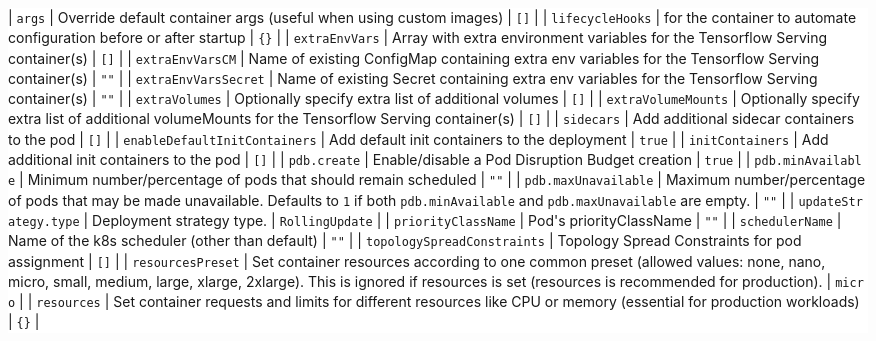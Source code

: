 | `args`                                              | Override default container args (useful when using custom images)                                                                                                                                                 | `[]`                                 |
| `lifecycleHooks`                                    | for the container to automate configuration before or after startup                                                                                                                                               | `{}`                                 |
| `extraEnvVars`                                      | Array with extra environment variables for the Tensorflow Serving container(s)                                                                                                                                    | `[]`                                 |
| `extraEnvVarsCM`                                    | Name of existing ConfigMap containing extra env variables for the Tensorflow Serving container(s)                                                                                                                 | `""`                                 |
| `extraEnvVarsSecret`                                | Name of existing Secret containing extra env variables for the Tensorflow Serving container(s)                                                                                                                    | `""`                                 |
| `extraVolumes`                                      | Optionally specify extra list of additional volumes                                                                                                                                                               | `[]`                                 |
| `extraVolumeMounts`                                 | Optionally specify extra list of additional volumeMounts for the Tensorflow Serving container(s)                                                                                                                  | `[]`                                 |
| `sidecars`                                          | Add additional sidecar containers to the pod                                                                                                                                                                      | `[]`                                 |
| `enableDefaultInitContainers`                       | Add default init containers to the deployment                                                                                                                                                                     | `true`                               |
| `initContainers`                                    | Add additional init containers to the pod                                                                                                                                                                         | `[]`                                 |
| `pdb.create`                                        | Enable/disable a Pod Disruption Budget creation                                                                                                                                                                   | `true`                               |
| `pdb.minAvailable`                                  | Minimum number/percentage of pods that should remain scheduled                                                                                                                                                    | `""`                                 |
| `pdb.maxUnavailable`                                | Maximum number/percentage of pods that may be made unavailable. Defaults to `1` if both `pdb.minAvailable` and `pdb.maxUnavailable` are empty.                                                                    | `""`                                 |
| `updateStrategy.type`                               | Deployment strategy type.                                                                                                                                                                                         | `RollingUpdate`                      |
| `priorityClassName`                                 | Pod's priorityClassName                                                                                                                                                                                           | `""`                                 |
| `schedulerName`                                     | Name of the k8s scheduler (other than default)                                                                                                                                                                    | `""`                                 |
| `topologySpreadConstraints`                         | Topology Spread Constraints for pod assignment                                                                                                                                                                    | `[]`                                 |
| `resourcesPreset`                                   | Set container resources according to one common preset (allowed values: none, nano, micro, small, medium, large, xlarge, 2xlarge). This is ignored if resources is set (resources is recommended for production). | `micro`                              |
| `resources`                                         | Set container requests and limits for different resources like CPU or memory (essential for production workloads)                                                                                                 | `{}`                                 |